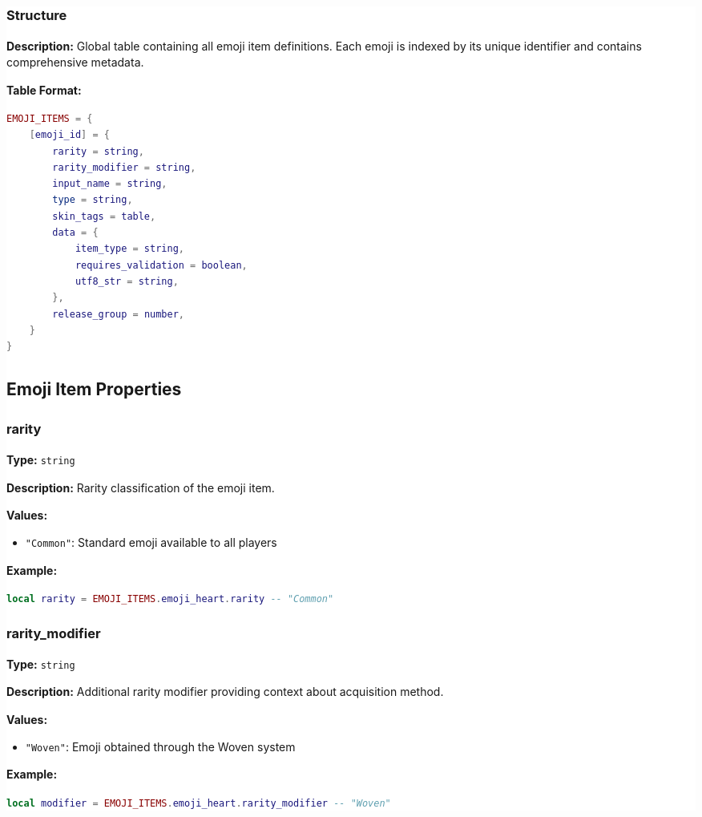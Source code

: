 ### Structure

**Description:**
Global table containing all emoji item definitions. Each emoji is indexed by its unique identifier and contains comprehensive metadata.

**Table Format:**
```lua
EMOJI_ITEMS = {
    [emoji_id] = {
        rarity = string,
        rarity_modifier = string,
        input_name = string,
        type = string,
        skin_tags = table,
        data = {
            item_type = string,
            requires_validation = boolean,
            utf8_str = string,
        },
        release_group = number,
    }
}
```

## Emoji Item Properties

### rarity

**Type:** `string`

**Description:**
Rarity classification of the emoji item.

**Values:**
- `"Common"`: Standard emoji available to all players

**Example:**
```lua
local rarity = EMOJI_ITEMS.emoji_heart.rarity -- "Common"
```

### rarity_modifier

**Type:** `string`

**Description:**
Additional rarity modifier providing context about acquisition method.

**Values:**
- `"Woven"`: Emoji obtained through the Woven system

**Example:**
```lua
local modifier = EMOJI_ITEMS.emoji_heart.rarity_modifier -- "Woven"
```
